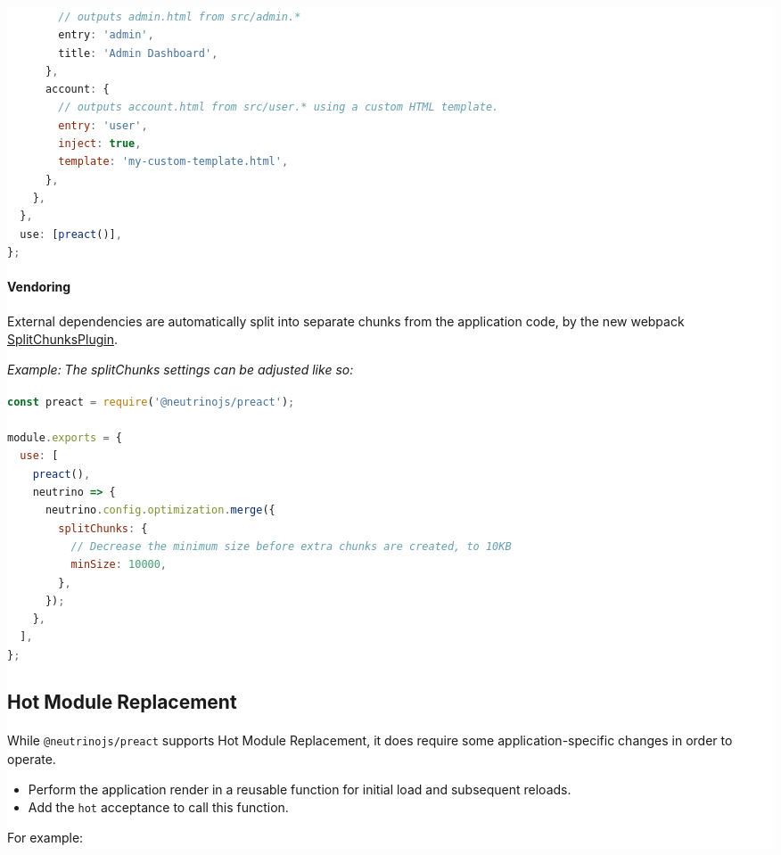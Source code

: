 ```js
        // outputs admin.html from src/admin.*
        entry: 'admin',
        title: 'Admin Dashboard',
      },
      account: {
        // outputs account.html from src/user.* using a custom HTML template.
        entry: 'user',
        inject: true,
        template: 'my-custom-template.html',
      },
    },
  },
  use: [preact()],
};
```

#### Vendoring

External dependencies are automatically split into separate chunks from the
application code, by the new webpack
[SplitChunksPlugin](https://webpack.js.org/plugins/split-chunks-plugin/).

_Example: The splitChunks settings can be adjusted like so:_

```js
const preact = require('@neutrinojs/preact');

module.exports = {
  use: [
    preact(),
    neutrino => {
      neutrino.config.optimization.merge({
        splitChunks: {
          // Decrease the minimum size before extra chunks are created, to 10KB
          minSize: 10000,
        },
      });
    },
  ],
};
```

## Hot Module Replacement

While `@neutrinojs/preact` supports Hot Module Replacement, it does require some
application-specific changes in order to operate.

- Perform the application render in a reusable function for initial load and
  subsequent reloads.
- Add the `hot` acceptance to call this function.

For example:


[npm-image]: https://img.shields.io/npm/v/@neutrinojs/preact.svg
[npm-downloads]: https://img.shields.io/npm/dt/@neutrinojs/preact.svg
[npm-url]: https://www.npmjs.com/package/@neutrinojs/preact